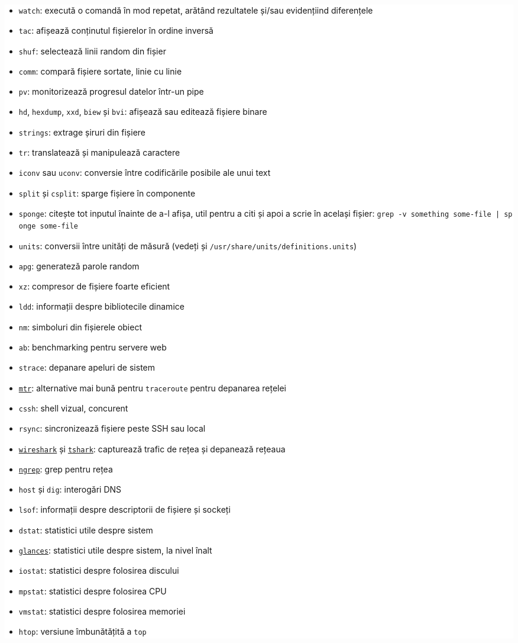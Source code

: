 - `watch`: execută o comandă în mod repetat, arătând rezultatele și/sau evidențiind diferențele

- `tac`: afișează conținutul fișierelor în ordine inversă

- `shuf`: selectează linii random din fișier

- `comm`: compară fișiere sortate, linie cu linie

- `pv`: monitorizează progresul datelor într-un pipe

- `hd`, `hexdump`, `xxd`, `biew` și `bvi`: afișează sau editează fișiere binare

- `strings`: extrage șiruri din fișiere

- `tr`: translatează și manipulează caractere

- `iconv` sau `uconv`: conversie între codificările posibile ale unui text

- `split` și `csplit`: sparge fișiere în componente

- `sponge`: citește tot inputul înainte de a-l afișa, util pentru a citi și apoi a scrie în același fișier: `grep -v something some-file | sponge some-file`

- `units`: conversii între unități de măsură (vedeți și `/usr/share/units/definitions.units`)

- `apg`: generateză parole random

- `xz`: compresor de fișiere foarte eficient

- `ldd`: informații despre bibliotecile dinamice

- `nm`: simboluri din fișierele obiect

- `ab`: benchmarking pentru servere web

- `strace`: depanare apeluri de sistem

- [`mtr`](http://www.bitwizard.nl/mtr/): alternative mai bună pentru `traceroute` pentru depanarea rețelei

- `cssh`: shell vizual, concurent

- `rsync`: sincronizează fișiere peste SSH sau local

- [`wireshark`](https://wireshark.org/) și [`tshark`](https://www.wireshark.org/docs/wsug_html_chunked/AppToolstshark.html): capturează trafic de rețea și depanează rețeaua

- [`ngrep`](http://ngrep.sourceforge.net/): grep pentru rețea

- `host` și `dig`: interogări DNS

- `lsof`: informații despre descriptorii de fișiere și sockeți

- `dstat`: statistici utile despre sistem

- [`glances`](https://github.com/nicolargo/glances): statistici utile despre sistem, la nivel înalt

- `iostat`: statistici despre folosirea discului

- `mpstat`: statistici despre folosirea CPU

- `vmstat`: statistici despre folosirea memoriei

- `htop`: versiune îmbunătățită a `top`

